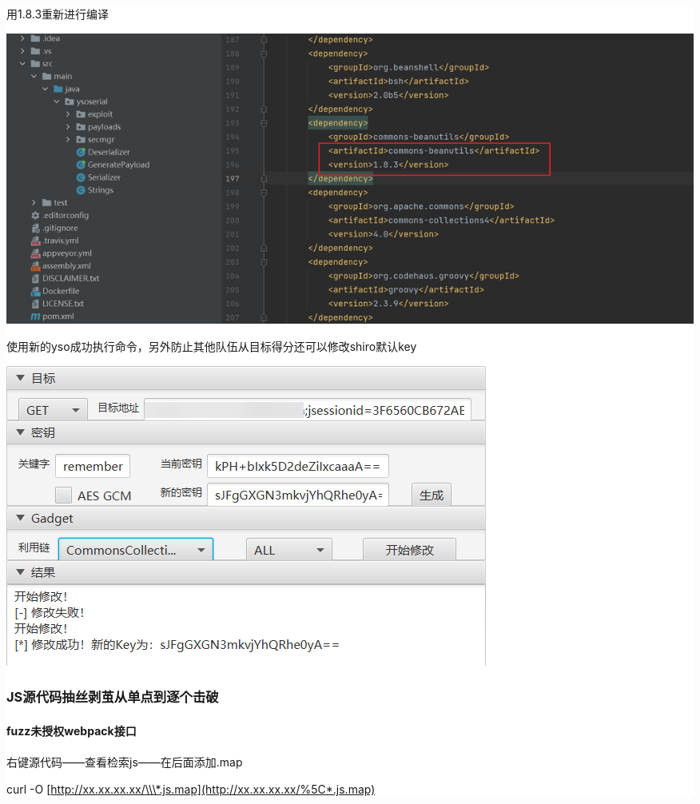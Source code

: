 用1.8.3重新进行编译

![image-20231201155359541](assets/1702861965-0160a143484e96d416e77976ec021e5a.png)

使用新的yso成功执行命令，另外防止其他队伍从目标得分还可以修改shiro默认key

![image-20231201164320072](assets/1702861965-fa0ecd9e3731f939f0158ffd817ce549.png)

### JS源代码抽丝剥茧从单点到逐个击破

#### fuzz未授权webpack接口

右键源代码——查看检索js——在后面添加.map

curl -O [http://xx.xx.xx.xx/\\\*.js.map](http://xx.xx.xx.xx/%5C*.js.map)
